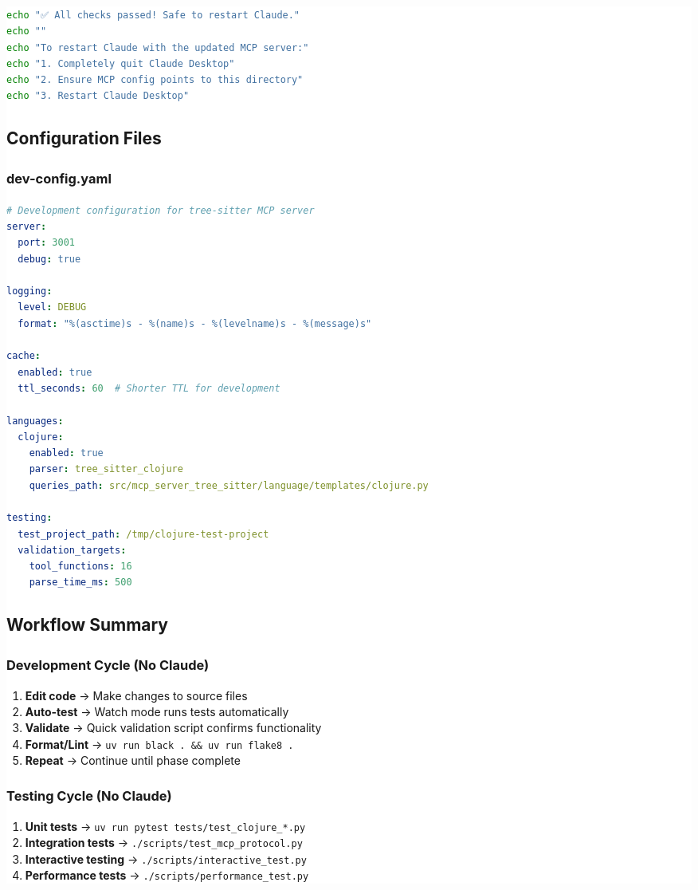 ```bash
echo "✅ All checks passed! Safe to restart Claude."
echo ""
echo "To restart Claude with the updated MCP server:"
echo "1. Completely quit Claude Desktop"
echo "2. Ensure MCP config points to this directory"
echo "3. Restart Claude Desktop"
```

## Configuration Files

### dev-config.yaml
```yaml
# Development configuration for tree-sitter MCP server
server:
  port: 3001
  debug: true
  
logging:
  level: DEBUG
  format: "%(asctime)s - %(name)s - %(levelname)s - %(message)s"
  
cache:
  enabled: true
  ttl_seconds: 60  # Shorter TTL for development
  
languages:
  clojure:
    enabled: true
    parser: tree_sitter_clojure
    queries_path: src/mcp_server_tree_sitter/language/templates/clojure.py
    
testing:
  test_project_path: /tmp/clojure-test-project
  validation_targets:
    tool_functions: 16
    parse_time_ms: 500
```

## Workflow Summary

### Development Cycle (No Claude)
1. **Edit code** → Make changes to source files
2. **Auto-test** → Watch mode runs tests automatically  
3. **Validate** → Quick validation script confirms functionality
4. **Format/Lint** → `uv run black . && uv run flake8 .`
5. **Repeat** → Continue until phase complete

### Testing Cycle (No Claude)
1. **Unit tests** → `uv run pytest tests/test_clojure_*.py`
2. **Integration tests** → `./scripts/test_mcp_protocol.py`
3. **Interactive testing** → `./scripts/interactive_test.py`
4. **Performance tests** → `./scripts/performance_test.py`

